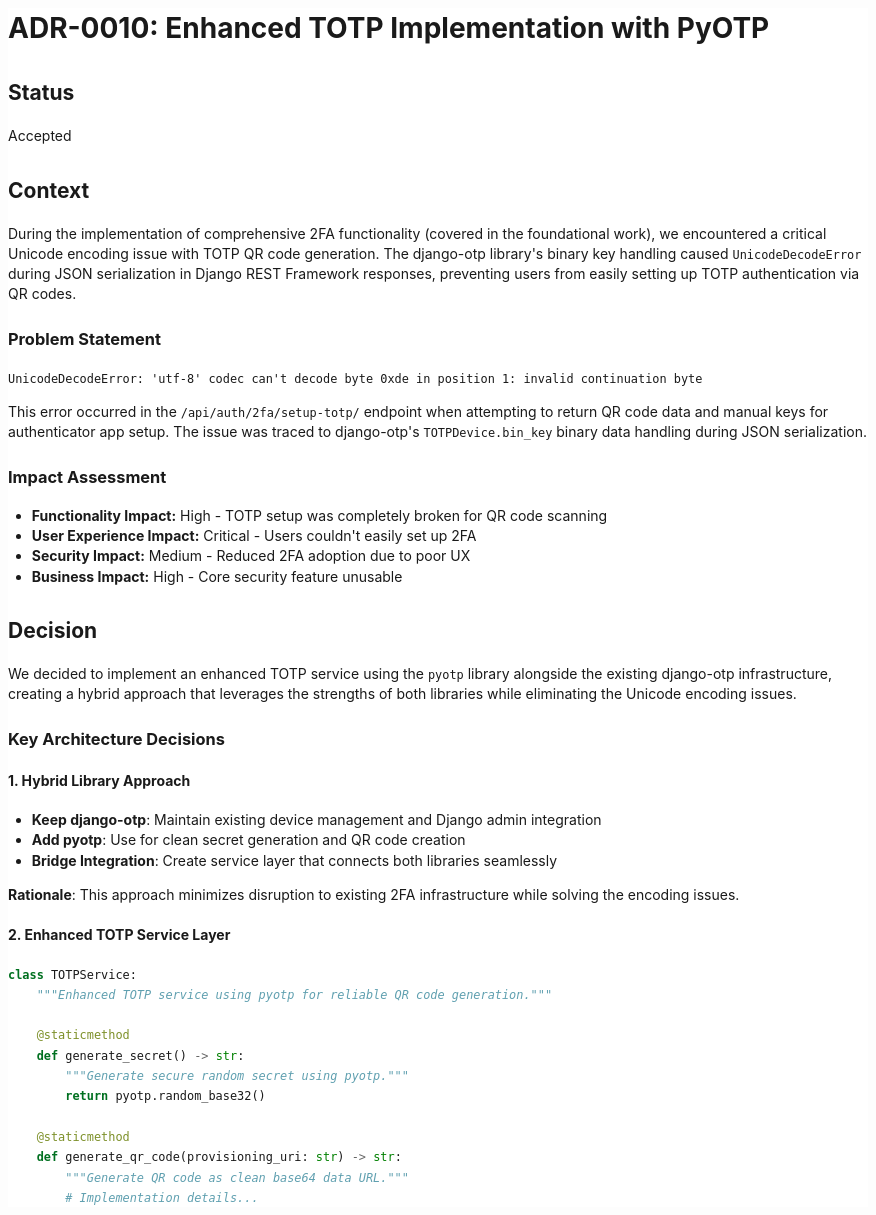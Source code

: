 # ADR-0010: Enhanced TOTP Implementation with PyOTP

## Status
Accepted

## Context
During the implementation of comprehensive 2FA functionality (covered in the foundational work), we encountered a critical Unicode encoding issue with TOTP QR code generation. The django-otp library's binary key handling caused `UnicodeDecodeError` during JSON serialization in Django REST Framework responses, preventing users from easily setting up TOTP authentication via QR codes.

### Problem Statement
```
UnicodeDecodeError: 'utf-8' codec can't decode byte 0xde in position 1: invalid continuation byte
```

This error occurred in the `/api/auth/2fa/setup-totp/` endpoint when attempting to return QR code data and manual keys for authenticator app setup. The issue was traced to django-otp's `TOTPDevice.bin_key` binary data handling during JSON serialization.

### Impact Assessment
- **Functionality Impact:** High - TOTP setup was completely broken for QR code scanning
- **User Experience Impact:** Critical - Users couldn't easily set up 2FA 
- **Security Impact:** Medium - Reduced 2FA adoption due to poor UX
- **Business Impact:** High - Core security feature unusable

## Decision
We decided to implement an enhanced TOTP service using the `pyotp` library alongside the existing django-otp infrastructure, creating a hybrid approach that leverages the strengths of both libraries while eliminating the Unicode encoding issues.

### Key Architecture Decisions

#### 1. Hybrid Library Approach
- **Keep django-otp**: Maintain existing device management and Django admin integration
- **Add pyotp**: Use for clean secret generation and QR code creation
- **Bridge Integration**: Create service layer that connects both libraries seamlessly

**Rationale**: This approach minimizes disruption to existing 2FA infrastructure while solving the encoding issues.

#### 2. Enhanced TOTP Service Layer
```python
class TOTPService:
    """Enhanced TOTP service using pyotp for reliable QR code generation."""
    
    @staticmethod
    def generate_secret() -> str:
        """Generate secure random secret using pyotp."""
        return pyotp.random_base32()
    
    @staticmethod 
    def generate_qr_code(provisioning_uri: str) -> str:
        """Generate QR code as clean base64 data URL."""
        # Implementation details...
```
